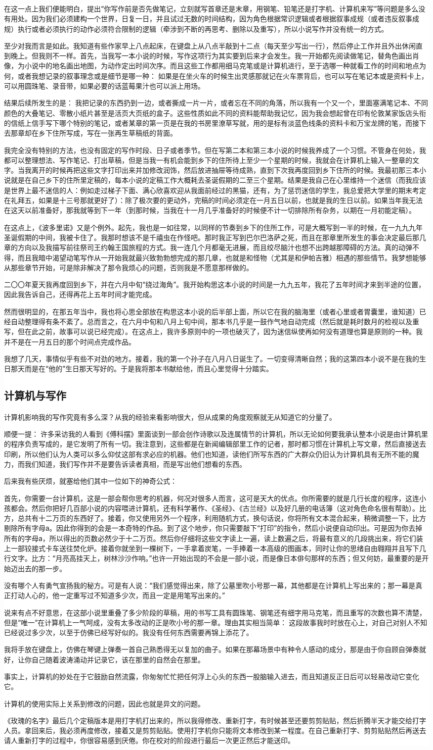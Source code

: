 在这一点上我们便能明白，提出“你写作前是否先做笔记，立刻就写首章还是末章，用钢笔、铅笔还是打字机、计算机来写”等问题是多么没有用处。因为我们必须建构一个世界，日复一日，并且试过无数的时间结构，因为角色根据常识逻辑或者根据叙事成规（或者违反叙事成规）执行或者必须执行的动作必须符合限制的逻辑（牵涉到不断的再思考、删除以及重写），所以小说写作并没有统一的方式。

至少对我而言是如此。我知道有些作家早上八点起床，在键盘上从八点半敲到十二点（每天至少写出一行），然后停止工作并且外出休闲直到晚上。但我则不一样。首先，当我写一本小说的时候，写作这项行为其实要到后来才会发生。我一开始都先阅读做笔记，替角色画出肖像，为小说中的地名画出地图，为动作定出时间次序。而且这些工作都用细马克笔或是计算机进行，至于选哪一种就看工作的时间和地点为何，或者我想记录的叙事理念或是细节是哪一种： 如果是在坐火车的时候生出灵感那就记在火车票背后，也可以写在笔记本或是资料卡上，可以用圆珠笔、录音带，如果必要的话蓝莓果汁也可以派上用场。

结果后续所发生的是： 我把记录的东西扔到一边，或者撕成一片一片，或者忘在不同的角落，所以我有一个又一个，里面塞满笔记本、不同颜色的大叠笔记、零散小纸片甚至是活页大页纸的盒子。这些性质如此不同的资料能帮助我记忆，因为我会想起曾在印有伦敦某家饭店头衔的信纸上信手写下哪个特别的笔记，或者某章的第一页是在我的书房里潦草写就，用的是标有淡蓝色线条的资料卡和万宝龙牌的笔，而接下去那章却在乡下住所写成，写在一张再生草稿纸的背面。

我完全没有特别的方法，也没有固定的写作时段、日子或者季节。但在写第二本和第三本小说的时候我养成了一个习惯。不管身在何处，我都可以整理想法、写作笔记、打出草稿，但是当我一有机会能到乡下的住所待上至少一个星期的时候，我就会在计算机上输入一整章的文字。当我离开的时候再把这些文字打印出来并加修改润饰，然后放进抽屉等待成熟，直到下次我再度回到乡下住所的时候。我最初那三本小说就是在自己乡下的住所里定稿的，每本小说的定稿工作大概耗去圣诞假期的二至三个星期。结果是我自己在心里维持一个迷信（而我应该是世界上最不迷信的人：例如走过梯子下面、满心欣喜欢迎从我面前经过的黑猫，还有，为了惩罚迷信的学生，我总爱把大学里的期末考定在礼拜五，如果是十三号那就更好了）：除了极次要的更动外，完稿的时间必须定在一月五日以前，也就是我的生日以前。如果当年我无法在这天以前准备好，那我就等到下一年（到那时候，当我在十一月几乎准备好的时候便不计一切排除所有杂务，以期在一月初能定稿）。

在这点上，《波多里诺》又是个例外。起先，我也是一如往常，以同样的节奏到乡下的住所工作，可是大概写到一半的时候，在一九九九年圣诞假期的中间，我被卡住了。我那时想该不是千禧虫在作怪吧。那时我正写到巴尔巴洛萨之死，而且在那章里所发生的事会决定最后那几章的方向以及我描写前往祭司王约翰王国旅程的方式。我一连几个月都毫无进展，而且绞尽脑汁也想不出跨越那障碍的方法。真的动弹不得，而且我暗中渴望动笔写作从一开始我就最兴致勃勃想完成的那几章，也就是和怪物（尤其是和伊帕吉雅）相遇的那些情节。我梦想能够从那些章节开始，可是除非解决了那令我烦心的问题，否则我是不愿意那样做的。

二〇〇年夏天我再度回到乡下，并在六月中旬“绕过海角”。我开始构思这本小说的时间是一九九五年，我花了五年时间才来到半途的位置，因此我告诉自己，还得再花上五年时间才能完成。

然而很明显的，在那五年当中，我也将心思全部放在构思这本小说的后半部上面，所以它在我的脑海里（或者心里或者胃囊里，谁知道）已经自动整理得有条不紊了。总而言之，在六月中旬和八月上旬中间，那本书几乎是一鼓作气地自动完成（然后就是耗时数月的检视以及重写，但在此之前，故事可以说已经完成）。在这点上，我许多原则中的一项也破灭了，因为迷信纵使再如何没有道理也算是原则的一种。我并不是在一月五日的那个时间点完成作品。

我想了几天，事情似乎有些不对劲的地方。接着，我的第一个孙子在八月八日诞生了。一切变得清晰自然；我的这第四本小说不是在我的生日那天而是在“他的”生日那天写好的。于是我将那本书献给他，而且心里觉得十分踏实。

## 计算机与写作

计算机影响我的写作究竟有多么深？从我的经验来看影响很大，但从成果的角度观察就无从知道它的分量了。

顺便一提： 许多采访我的人看到《傅科摆》里面谈到一部会创作诗歌以及连属情节的计算机，所以无论如何要我承认整本小说是由计算机里的程序负责写成的，是它发明了所有一切。我注意到，这些都是在新闻编辑部里工作的记者，那时都习惯在计算机上写文章，然后直接送去印刷，所以他们认为人类可以多么仰仗这部有求必应的机器。他们也知道，读他们所写东西的广大群众仍旧认为计算机具有无所不能的魔力，而我们知道，我们写作并不是要告诉读者真相，而是写出他们想看的东西。

后来我有些厌烦，就塞给他们其中一位如下的神奇公式：

首先，你需要一台计算机，这是一部会帮你思考的机器，何况对很多人而言，这可是天大的优点。你所需要的就是几行长度的程序，这连小孩都会。然后你把好几百部小说的内容喂进计算机，还有科学著作、《圣经》、《古兰经》以及好几册的电话簿（这对角色命名很有帮助）。比方，总共有十二万页的东西好了。接着，你又使用另外一个程序，利用随机方式，换句话说，你将所有文本混合起来，稍微调整一下，比方剔除所有字母a。因此你得到的会是一本奇特的作品。到了这个地步，你只需要敲下“打印”的指令，然后小说便自动印出。可是因为你去掉所有的字母a，所以得出的页数必然少于十二万页。然后你仔细将这些文字读上一遍，读上数遍之后，将最有意义的几段挑出来，将它们装上一部铰接式卡车送往焚化炉。接着你就坐到一棵树下，一手拿着炭笔，一手捧着一本高级的图画本，同时让你的思绪自由翱翔并且写下几行文字。比方：“月亮高挂天上，树林沙沙作响。”也许一开始出现的不会是一部小说，而是像日本俳句那样的东西；但又何妨，最重要的是开始迈出去的那一步。

没有哪个人有勇气宣扬我的秘方。可是有人说：“我们感觉得出来，除了公墓里吹小号那一幕，其他都是在计算机上写出来的；那一幕是真正打动人心的，他一定重写过不知道多少次，而且一定是用笔写出来的。”

说来有点不好意思，在这部小说里重叠了多少阶段的草稿，用的书写工具有圆珠笔、钢笔还有细字用马克笔，而且重写的次数也算不清楚，但是“唯一”在计算机上一气呵成，没有太多改动的正是吹小号的那一章。理由其实相当简单： 这段故事我时时放在心上，对自己对别人不知已经说过多少次，以至于仿佛已经写好似的。我没有任何东西需要再锦上添花了。

我将手放在键盘上，仿佛在琴键上弹奏一首自己熟悉得无以复加的曲子。如果在那幕场景中有种令人感动的成分，那是由于你自顾自弹奏就好，让你自己随着波涛涌动并记录它，该在那里的自然会在那里。

事实上，计算机的妙处在于它鼓励自然流露，你匆匆忙忙把任何浮上心头的东西一股脑输入进去，而且知道反正日后可以轻易改动它变化它。

计算机的使用实际上关系到修改的问题，因此也就是异文的问题。

《玫瑰的名字》最后几个定稿版本是用打字机打出来的，所以我得修改、重新打字，有时候甚至还要剪剪贴贴，然后折腾半天才能交给打字人员。拿回来后，我必须再度修改，接着又是剪剪贴贴。使用打字机你只能将文本修改到某一程度。在自己重新打字、剪剪贴贴然后再送去请人重新打字的过程中，你很容易感到厌倦。你在校对的阶段进行最后一次更正然后才能送印。
